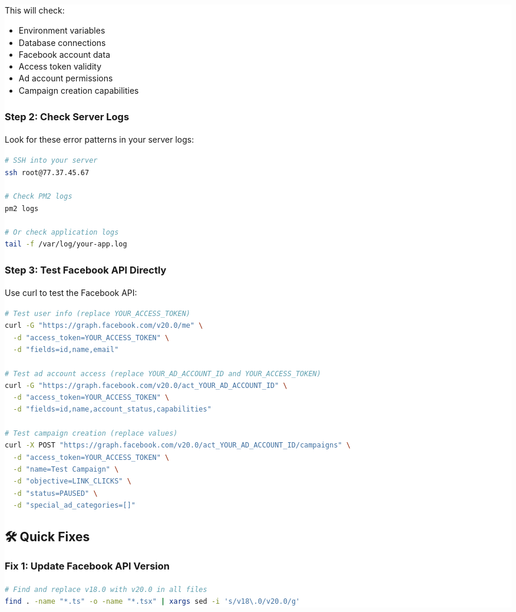 This will check:
- Environment variables
- Database connections
- Facebook account data
- Access token validity
- Ad account permissions
- Campaign creation capabilities

### Step 2: Check Server Logs

Look for these error patterns in your server logs:

```bash
# SSH into your server
ssh root@77.37.45.67

# Check PM2 logs
pm2 logs

# Or check application logs
tail -f /var/log/your-app.log
```

### Step 3: Test Facebook API Directly

Use curl to test the Facebook API:

```bash
# Test user info (replace YOUR_ACCESS_TOKEN)
curl -G "https://graph.facebook.com/v20.0/me" \
  -d "access_token=YOUR_ACCESS_TOKEN" \
  -d "fields=id,name,email"

# Test ad account access (replace YOUR_AD_ACCOUNT_ID and YOUR_ACCESS_TOKEN)
curl -G "https://graph.facebook.com/v20.0/act_YOUR_AD_ACCOUNT_ID" \
  -d "access_token=YOUR_ACCESS_TOKEN" \
  -d "fields=id,name,account_status,capabilities"

# Test campaign creation (replace values)
curl -X POST "https://graph.facebook.com/v20.0/act_YOUR_AD_ACCOUNT_ID/campaigns" \
  -d "access_token=YOUR_ACCESS_TOKEN" \
  -d "name=Test Campaign" \
  -d "objective=LINK_CLICKS" \
  -d "status=PAUSED" \
  -d "special_ad_categories=[]"
```

## 🛠️ Quick Fixes

### Fix 1: Update Facebook API Version
```bash
# Find and replace v18.0 with v20.0 in all files
find . -name "*.ts" -o -name "*.tsx" | xargs sed -i 's/v18\.0/v20.0/g'
```
